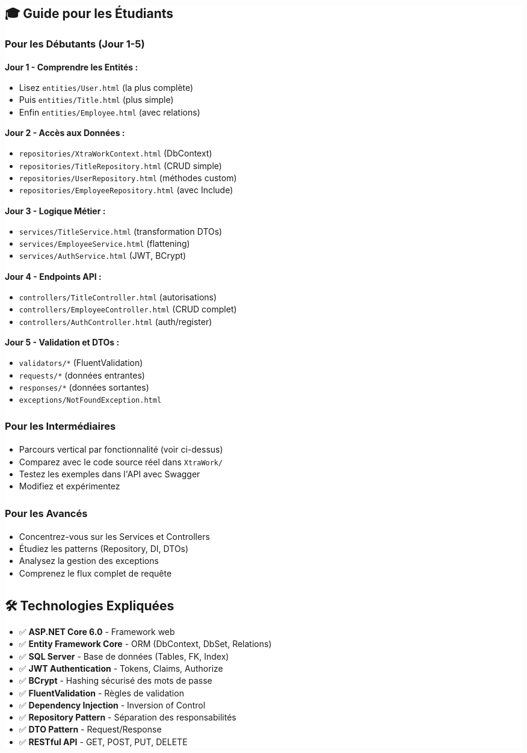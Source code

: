## 🎓 Guide pour les Étudiants

### Pour les Débutants (Jour 1-5)

**Jour 1 - Comprendre les Entités :**
- Lisez `entities/User.html` (la plus complète)
- Puis `entities/Title.html` (plus simple)
- Enfin `entities/Employee.html` (avec relations)

**Jour 2 - Accès aux Données :**
- `repositories/XtraWorkContext.html` (DbContext)
- `repositories/TitleRepository.html` (CRUD simple)
- `repositories/UserRepository.html` (méthodes custom)
- `repositories/EmployeeRepository.html` (avec Include)

**Jour 3 - Logique Métier :**
- `services/TitleService.html` (transformation DTOs)
- `services/EmployeeService.html` (flattening)
- `services/AuthService.html` (JWT, BCrypt)

**Jour 4 - Endpoints API :**
- `controllers/TitleController.html` (autorisations)
- `controllers/EmployeeController.html` (CRUD complet)
- `controllers/AuthController.html` (auth/register)

**Jour 5 - Validation et DTOs :**
- `validators/*` (FluentValidation)
- `requests/*` (données entrantes)
- `responses/*` (données sortantes)
- `exceptions/NotFoundException.html`

### Pour les Intermédiaires

- Parcours vertical par fonctionnalité (voir ci-dessus)
- Comparez avec le code source réel dans `XtraWork/`
- Testez les exemples dans l'API avec Swagger
- Modifiez et expérimentez

### Pour les Avancés

- Concentrez-vous sur les Services et Controllers
- Étudiez les patterns (Repository, DI, DTOs)
- Analysez la gestion des exceptions
- Comprenez le flux complet de requête

## 🛠️ Technologies Expliquées

- ✅ **ASP.NET Core 6.0** - Framework web
- ✅ **Entity Framework Core** - ORM (DbContext, DbSet, Relations)
- ✅ **SQL Server** - Base de données (Tables, FK, Index)
- ✅ **JWT Authentication** - Tokens, Claims, Authorize
- ✅ **BCrypt** - Hashing sécurisé des mots de passe
- ✅ **FluentValidation** - Règles de validation
- ✅ **Dependency Injection** - Inversion of Control
- ✅ **Repository Pattern** - Séparation des responsabilités
- ✅ **DTO Pattern** - Request/Response
- ✅ **RESTful API** - GET, POST, PUT, DELETE

